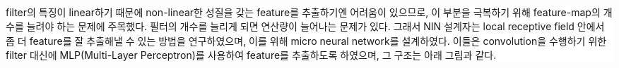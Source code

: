 filter의 특징이 linear하기 때문에 non-linear한 성질을 갖는 feature를 추출하기엔 어려움이 있으므로,
이 부분을 극복하기 위해 feature-map의 개수를 늘려야 하는 문제에 주목했다.
필터의 개수를 늘리게 되면 연산량이 늘어나는 문제가 있다.
그래서 NIN 설계자는 local receptive field 안에서 좀 더 feature를 잘 추출해낼 수 있는 방법을 연구하였으며,
이를 위해 micro neural network를 설계하였다.
이들은 convolution을 수행하기 위한 filter 대신에 MLP(Multi-Layer Perceptron)를 사용하여
feature를 추출하도록 하였으며, 그 구조는 아래 그림과 같다.
